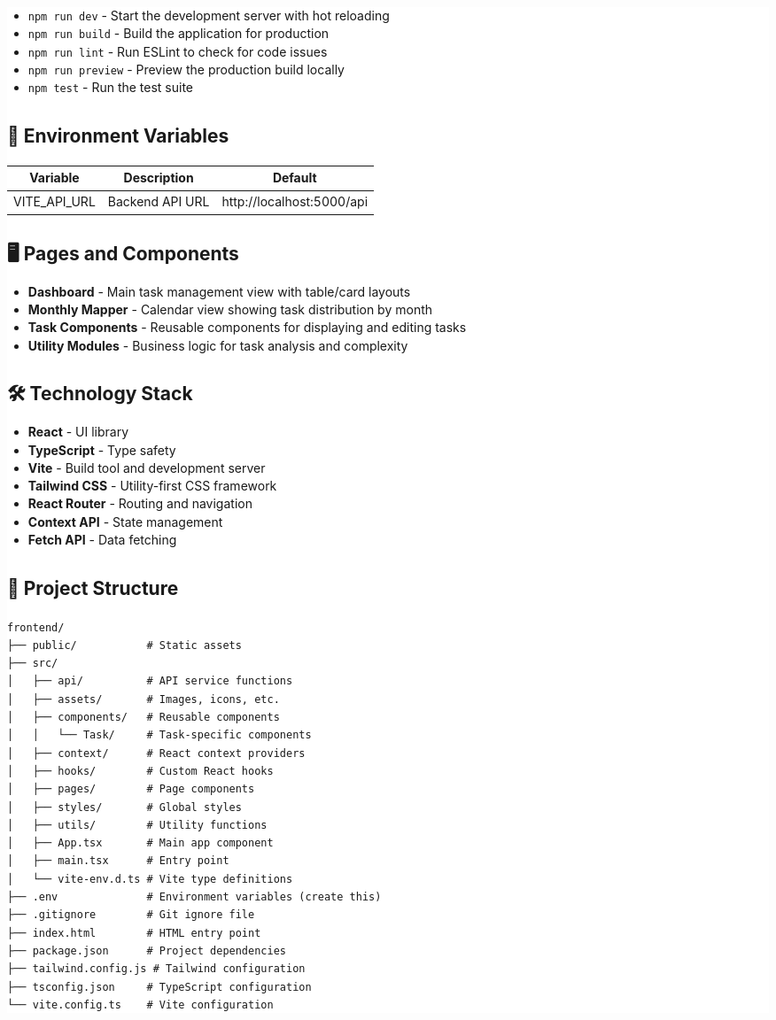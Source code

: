 - `npm run dev` - Start the development server with hot reloading
- `npm run build` - Build the application for production
- `npm run lint` - Run ESLint to check for code issues
- `npm run preview` - Preview the production build locally
- `npm test` - Run the test suite

## 🔑 Environment Variables

| Variable | Description | Default |
|----------|-------------|---------|
| VITE_API_URL | Backend API URL | http://localhost:5000/api |

## 🖥️ Pages and Components

- **Dashboard** - Main task management view with table/card layouts
- **Monthly Mapper** - Calendar view showing task distribution by month
- **Task Components** - Reusable components for displaying and editing tasks
- **Utility Modules** - Business logic for task analysis and complexity

## 🛠️ Technology Stack

- **React** - UI library
- **TypeScript** - Type safety
- **Vite** - Build tool and development server
- **Tailwind CSS** - Utility-first CSS framework
- **React Router** - Routing and navigation
- **Context API** - State management
- **Fetch API** - Data fetching

## 📁 Project Structure

```
frontend/
├── public/           # Static assets
├── src/
│   ├── api/          # API service functions
│   ├── assets/       # Images, icons, etc.
│   ├── components/   # Reusable components
│   │   └── Task/     # Task-specific components
│   ├── context/      # React context providers
│   ├── hooks/        # Custom React hooks
│   ├── pages/        # Page components
│   ├── styles/       # Global styles
│   ├── utils/        # Utility functions
│   ├── App.tsx       # Main app component
│   ├── main.tsx      # Entry point
│   └── vite-env.d.ts # Vite type definitions
├── .env              # Environment variables (create this)
├── .gitignore        # Git ignore file
├── index.html        # HTML entry point
├── package.json      # Project dependencies
├── tailwind.config.js # Tailwind configuration
├── tsconfig.json     # TypeScript configuration
└── vite.config.ts    # Vite configuration
```
